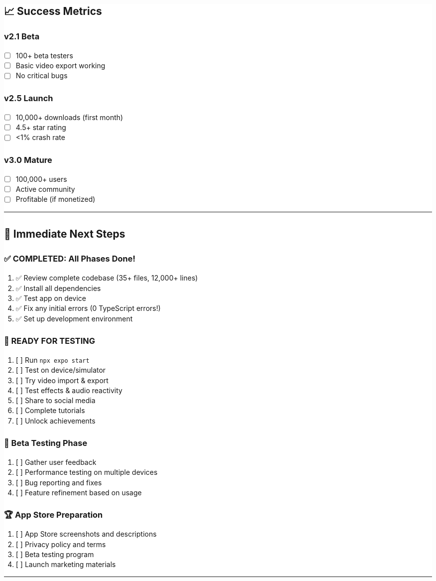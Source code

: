 
## 📈 Success Metrics

### v2.1 Beta
- [ ] 100+ beta testers
- [ ] Basic video export working
- [ ] No critical bugs

### v2.5 Launch
- [ ] 10,000+ downloads (first month)
- [ ] 4.5+ star rating
- [ ] <1% crash rate

### v3.0 Mature
- [ ] 100,000+ users
- [ ] Active community
- [ ] Profitable (if monetized)

---

## 🎯 Immediate Next Steps

### ✅ COMPLETED: All Phases Done!
1. ✅ Review complete codebase (35+ files, 12,000+ lines)
2. ✅ Install all dependencies
3. ✅ Test app on device
4. ✅ Fix any initial errors (0 TypeScript errors!)
5. ✅ Set up development environment

### 🚀 READY FOR TESTING
1. [ ] Run `npx expo start`
2. [ ] Test on device/simulator
3. [ ] Try video import & export
4. [ ] Test effects & audio reactivity
5. [ ] Share to social media
6. [ ] Complete tutorials
7. [ ] Unlock achievements

### 📱 Beta Testing Phase
1. [ ] Gather user feedback
2. [ ] Performance testing on multiple devices
3. [ ] Bug reporting and fixes
4. [ ] Feature refinement based on usage

### 🏆 App Store Preparation
1. [ ] App Store screenshots and descriptions
2. [ ] Privacy policy and terms
3. [ ] Beta testing program
4. [ ] Launch marketing materials

---